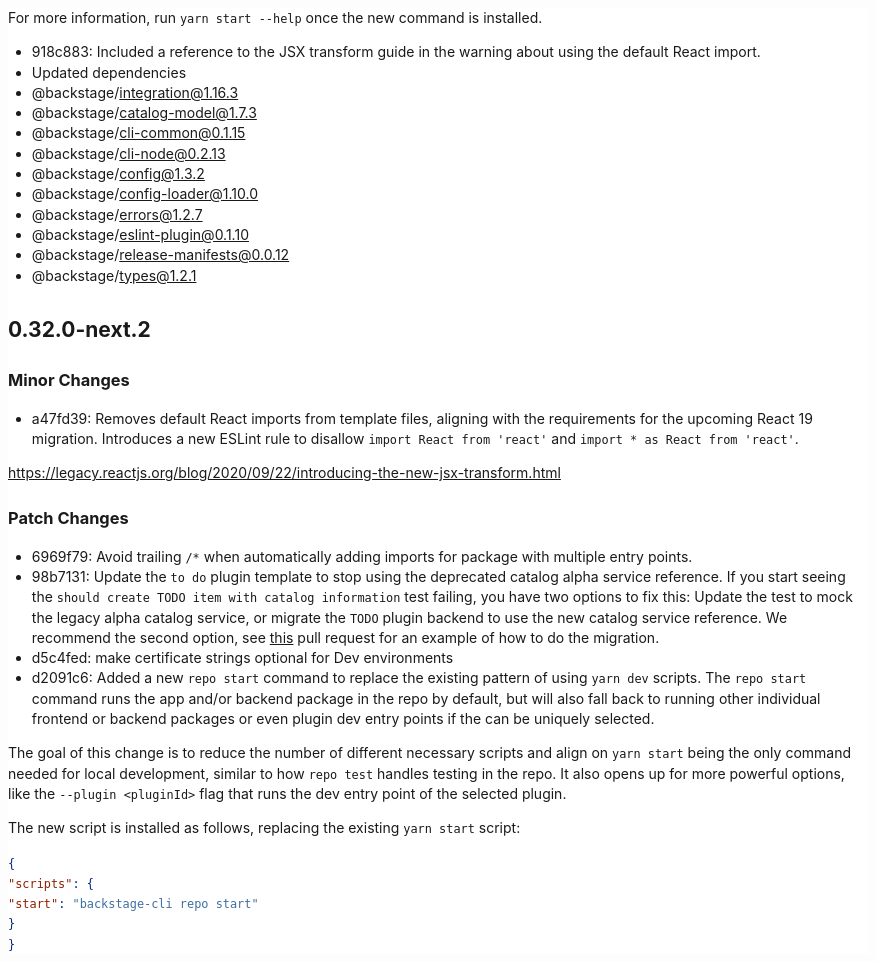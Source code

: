  For more information, run `yarn start --help` once the new command is installed.

- 918c883: Included a reference to the JSX transform guide in the warning about using the default React import.
- Updated dependencies
 - @backstage/integration@1.16.3
 - @backstage/catalog-model@1.7.3
 - @backstage/cli-common@0.1.15
 - @backstage/cli-node@0.2.13
 - @backstage/config@1.3.2
 - @backstage/config-loader@1.10.0
 - @backstage/errors@1.2.7
 - @backstage/eslint-plugin@0.1.10
 - @backstage/release-manifests@0.0.12
 - @backstage/types@1.2.1

## 0.32.0-next.2

### Minor Changes

- a47fd39: Removes default React imports from template files, aligning with the requirements for the upcoming React 19 migration. Introduces a new ESLint rule to disallow `import React from 'react'` and `import * as React from 'react'`.

 <https://legacy.reactjs.org/blog/2020/09/22/introducing-the-new-jsx-transform.html>

### Patch Changes

- 6969f79: Avoid trailing `/*` when automatically adding imports for package with multiple entry points.
- 98b7131: Update the `to do` plugin template to stop using the deprecated catalog alpha service reference.
 If you start seeing the `should create TODO item with catalog information` test failing, you have two options to fix this:
 Update the test to mock the legacy alpha catalog service, or migrate the `TODO` plugin backend to use the new catalog service reference.
 We recommend the second option, see [this](https://github.com/backstage/backstage/pull/29450/files/267115d0436009443ca68ac84e7dcc646c9c938d#diff-47e01aeb12dd55fab9e697f810be21a8d08d39c37df1b078f6d0894f9bad5a1b) pull request for an example of how to do the migration.
- d5c4fed: make certificate strings optional for Dev environments
- d2091c6: Added a new `repo start` command to replace the existing pattern of using `yarn dev` scripts. The `repo start` command runs the app and/or backend package in the repo by default, but will also fall back to running other individual frontend or backend packages or even plugin dev entry points if the can be uniquely selected.

 The goal of this change is to reduce the number of different necessary scripts and align on `yarn start` being the only command needed for local development, similar to how `repo test` handles testing in the repo. It also opens up for more powerful options, like the `--plugin <pluginId>` flag that runs the dev entry point of the selected plugin.

 The new script is installed as follows, replacing the existing `yarn start` script:

 ```json
 {
 "scripts": {
 "start": "backstage-cli repo start"
 }
 }
 ```
